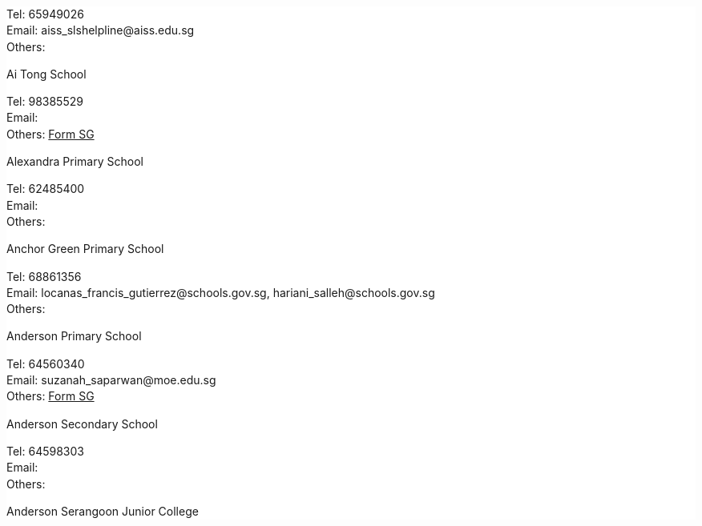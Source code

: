 <p>Tel: 65949026
<br>Email: aiss_slshelpline@aiss.edu.sg
<br>Others:</p>
</td>
</tr>
<tr>
<td rowspan="1" colspan="1">
<p>Ai Tong School</p>
</td>
<td rowspan="1" colspan="1">
<p>Tel: 98385529
<br>Email:
<br>Others: <a href="https://go.gov.sg/ats-sls-studenticon-issues" rel="noopener noreferrer nofollow" target="_blank">Form SG</a>
</p>
</td>
</tr>
<tr>
<td rowspan="1" colspan="1">
<p>Alexandra Primary School</p>
</td>
<td rowspan="1" colspan="1">
<p>Tel: 62485400
<br>Email:
<br>Others:</p>
</td>
</tr>
<tr>
<td rowspan="1" colspan="1">
<p>Anchor Green Primary School</p>
</td>
<td rowspan="1" colspan="1">
<p>Tel: 68861356
<br>Email: locanas_francis_gutierrez@schools.gov.sg, hariani_salleh@schools.gov.sg
<br>Others:</p>
</td>
</tr>
<tr>
<td rowspan="1" colspan="1">
<p>Anderson Primary School</p>
</td>
<td rowspan="1" colspan="1">
<p>Tel: 64560340
<br>Email: suzanah_saparwan@moe.edu.sg
<br>Others: <a href="https://form.gov.sg/#!/5d7e0dd328467500121f6aab" rel="noopener noreferrer nofollow" target="_blank">Form SG</a>
</p>
</td>
</tr>
<tr>
<td rowspan="1" colspan="1">
<p>Anderson Secondary School</p>
</td>
<td rowspan="1" colspan="1">
<p>Tel: 64598303
<br>Email:
<br>Others:</p>
</td>
</tr>
<tr>
<td rowspan="1" colspan="1">
<p>Anderson Serangoon Junior College</p>
</td>
<td rowspan="1" colspan="1">